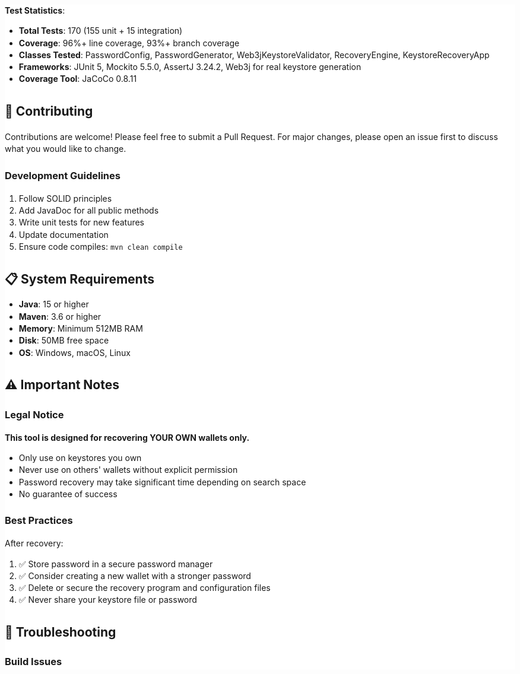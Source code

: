 **Test Statistics**:
- **Total Tests**: 170 (155 unit + 15 integration)
- **Coverage**: 96%+ line coverage, 93%+ branch coverage
- **Classes Tested**: PasswordConfig, PasswordGenerator, Web3jKeystoreValidator, RecoveryEngine, KeystoreRecoveryApp
- **Frameworks**: JUnit 5, Mockito 5.5.0, AssertJ 3.24.2, Web3j for real keystore generation
- **Coverage Tool**: JaCoCo 0.8.11

## 🤝 Contributing

Contributions are welcome! Please feel free to submit a Pull Request. For major changes, please open an issue first to discuss what you would like to change.

### Development Guidelines

1. Follow SOLID principles
2. Add JavaDoc for all public methods
3. Write unit tests for new features
4. Update documentation
5. Ensure code compiles: `mvn clean compile`

## 📋 System Requirements

- **Java**: 15 or higher
- **Maven**: 3.6 or higher
- **Memory**: Minimum 512MB RAM
- **Disk**: 50MB free space
- **OS**: Windows, macOS, Linux

## ⚠️ Important Notes

### Legal Notice

**This tool is designed for recovering YOUR OWN wallets only.**

- Only use on keystores you own
- Never use on others' wallets without explicit permission
- Password recovery may take significant time depending on search space
- No guarantee of success

### Best Practices

After recovery:
1. ✅ Store password in a secure password manager
2. ✅ Consider creating a new wallet with a stronger password
3. ✅ Delete or secure the recovery program and configuration files
4. ✅ Never share your keystore file or password

## 🐛 Troubleshooting

### Build Issues
